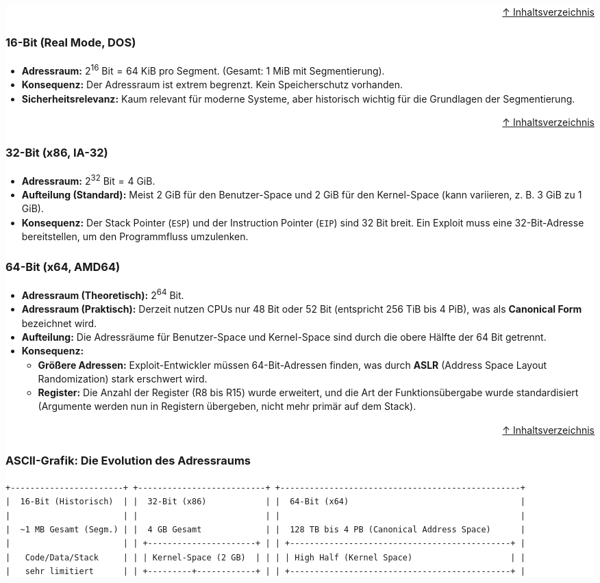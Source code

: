 

<div align=right>

[↑ Inhaltsverzeichnis](#inhaltsverzeichnis)

</div>


### 16-Bit (Real Mode, DOS)
* **Adressraum:** $2^{16} \text{ Bit} = 64 \text{ KiB}$ pro Segment. (Gesamt: $1 \text{ MiB}$ mit Segmentierung).
* **Konsequenz:** Der Adressraum ist extrem begrenzt. Kein Speicherschutz vorhanden.
* **Sicherheitsrelevanz:** Kaum relevant für moderne Systeme, aber historisch wichtig für die Grundlagen der Segmentierung.


<div align=right>

[↑ Inhaltsverzeichnis](#inhaltsverzeichnis)

</div>


### 32-Bit (x86, IA-32)
* **Adressraum:** $2^{32} \text{ Bit} = 4 \text{ GiB}$.
* **Aufteilung (Standard):** Meist $2 \text{ GiB}$ für den Benutzer-Space und $2 \text{ GiB}$ für den Kernel-Space (kann variieren, z. B. $3 \text{ GiB}$ zu $1 \text{ GiB}$).
* **Konsequenz:** Der Stack Pointer (`ESP`) und der Instruction Pointer (`EIP`) sind 32 Bit breit. Ein Exploit muss eine 32-Bit-Adresse bereitstellen, um den Programmfluss umzulenken.

### 64-Bit (x64, AMD64)
* **Adressraum (Theoretisch):** $2^{64} \text{ Bit}$.
* **Adressraum (Praktisch):** Derzeit nutzen CPUs nur 48 Bit oder 52 Bit (entspricht 256 TiB bis 4 PiB), was als **Canonical Form** bezeichnet wird.
* **Aufteilung:** Die Adressräume für Benutzer-Space und Kernel-Space sind durch die obere Hälfte der 64 Bit getrennt.
* **Konsequenz:**
    * **Größere Adressen:** Exploit-Entwickler müssen 64-Bit-Adressen finden, was durch **ASLR** (Address Space Layout Randomization) stark erschwert wird.
    * **Register:** Die Anzahl der Register (R8 bis R15) wurde erweitert, und die Art der Funktionsübergabe wurde standardisiert (Argumente werden nun in Registern übergeben, nicht mehr primär auf dem Stack).



<div align=right>

[↑ Inhaltsverzeichnis](#inhaltsverzeichnis)

</div>


### ASCII-Grafik: Die Evolution des Adressraums

```text
+-----------------------+ +--------------------------+ +-------------------------------------------------+
|  16-Bit (Historisch)  | |  32-Bit (x86)            | |  64-Bit (x64)                                   |
|                       | |                          | |                                                 |
|  ~1 MB Gesamt (Segm.) | |  4 GB Gesamt             | |  128 TB bis 4 PB (Canonical Address Space)      |
|                       | | +----------------------+ | | +---------------------------------------------+ |
|   Code/Data/Stack     | | | Kernel-Space (2 GB)  | | | | High Half (Kernel Space)                    | |
|   sehr limitiert      | | +---------+------------+ | | +---------------------------------------------+ |
```
